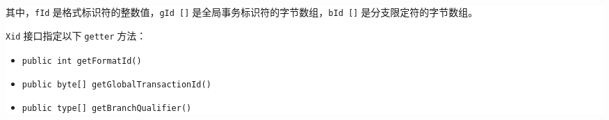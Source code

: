 

其中，`fId` 是格式标识符的整数值，`gId []` 是全局事务标识符的字节数组，`bId []` 是分支限定符的字节数组。

`Xid` 接口指定以下 `getter` 方法：

* `public int getFormatId()`

  

* `public byte[] getGlobalTransactionId()`

  

* `public type[] getBranchQualifier()`

  



